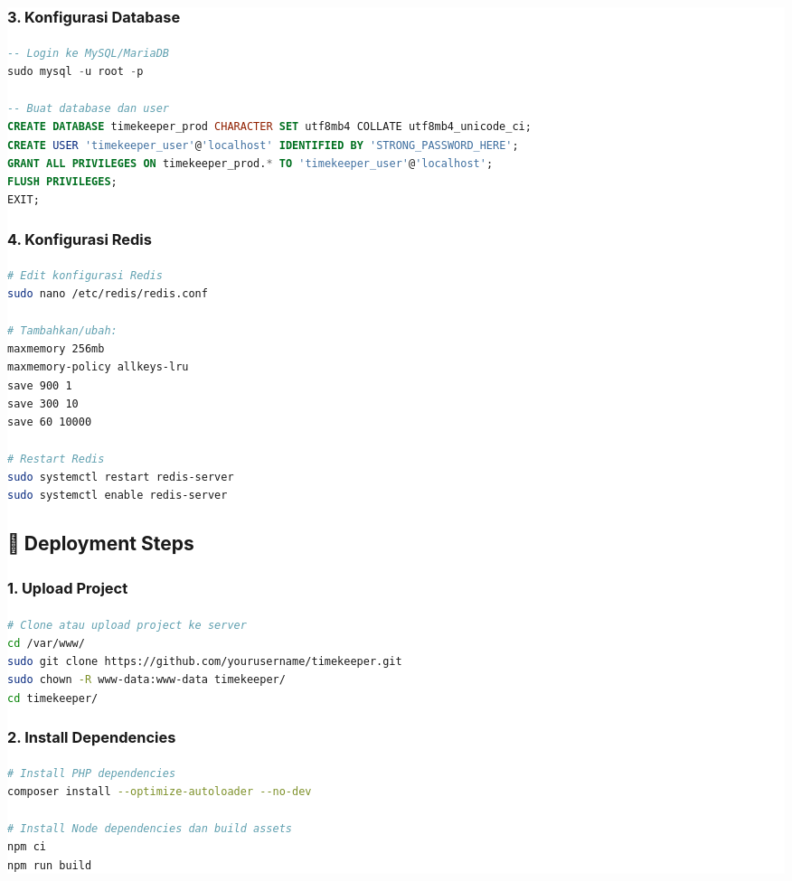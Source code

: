 ### 3. Konfigurasi Database
```sql
-- Login ke MySQL/MariaDB
sudo mysql -u root -p

-- Buat database dan user
CREATE DATABASE timekeeper_prod CHARACTER SET utf8mb4 COLLATE utf8mb4_unicode_ci;
CREATE USER 'timekeeper_user'@'localhost' IDENTIFIED BY 'STRONG_PASSWORD_HERE';
GRANT ALL PRIVILEGES ON timekeeper_prod.* TO 'timekeeper_user'@'localhost';
FLUSH PRIVILEGES;
EXIT;
```

### 4. Konfigurasi Redis
```bash
# Edit konfigurasi Redis
sudo nano /etc/redis/redis.conf

# Tambahkan/ubah:
maxmemory 256mb
maxmemory-policy allkeys-lru
save 900 1
save 300 10
save 60 10000

# Restart Redis
sudo systemctl restart redis-server
sudo systemctl enable redis-server
```

## 📁 Deployment Steps

### 1. Upload Project
```bash
# Clone atau upload project ke server
cd /var/www/
sudo git clone https://github.com/yourusername/timekeeper.git
sudo chown -R www-data:www-data timekeeper/
cd timekeeper/
```

### 2. Install Dependencies
```bash
# Install PHP dependencies
composer install --optimize-autoloader --no-dev

# Install Node dependencies dan build assets
npm ci
npm run build
```
